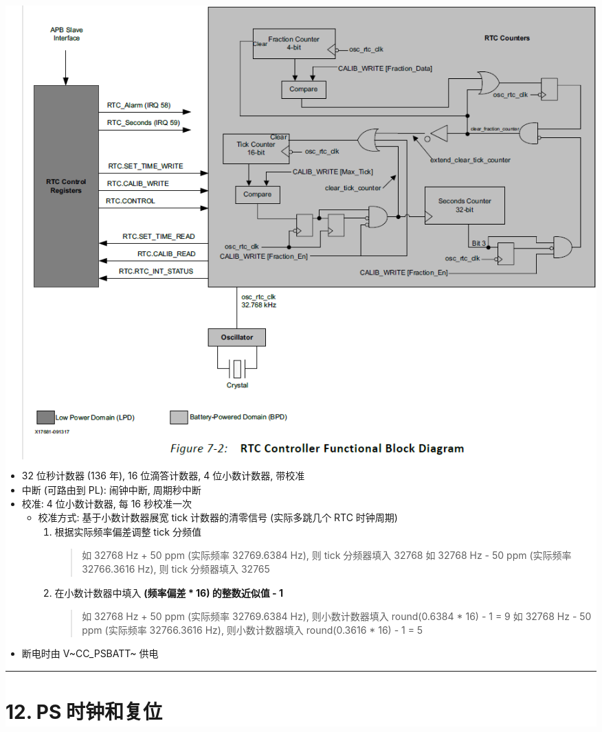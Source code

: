 > ![UG1085_Fig7-2](/assets/UG1085_Fig7-2.png)
* 32 位秒计数器 (136 年), 16 位滴答计数器, 4 位小数计数器, 带校准
* 中断 (可路由到 PL): 闹钟中断, 周期秒中断
* 校准: 4 位小数计数器, 每 16 秒校准一次
    * 校准方式: 基于小数计数器展宽 tick 计数器的清零信号 (实际多跳几个 RTC 时钟周期)
        1. 根据实际频率偏差调整 tick 分频值
            > 如 32768 Hz + 50 ppm (实际频率 32769.6384 Hz), 则 tick 分频器填入 32768
            > 如 32768 Hz - 50 ppm (实际频率 32766.3616 Hz), 则 tick 分频器填入 32765
        1. 在小数计数器中填入 **(频率偏差 * 16) 的整数近似值 - 1**
            > 如 32768 Hz + 50 ppm (实际频率 32769.6384 Hz), 则小数计数器填入 round(0.6384 * 16) - 1 = 9
            > 如 32768 Hz - 50 ppm (实际频率 32766.3616 Hz), 则小数计数器填入 round(0.3616 * 16) - 1 = 5
* 断电时由 V~CC_PSBATT~ 供电

--------------------------------------------------------------------------------
# 12. PS 时钟和复位
